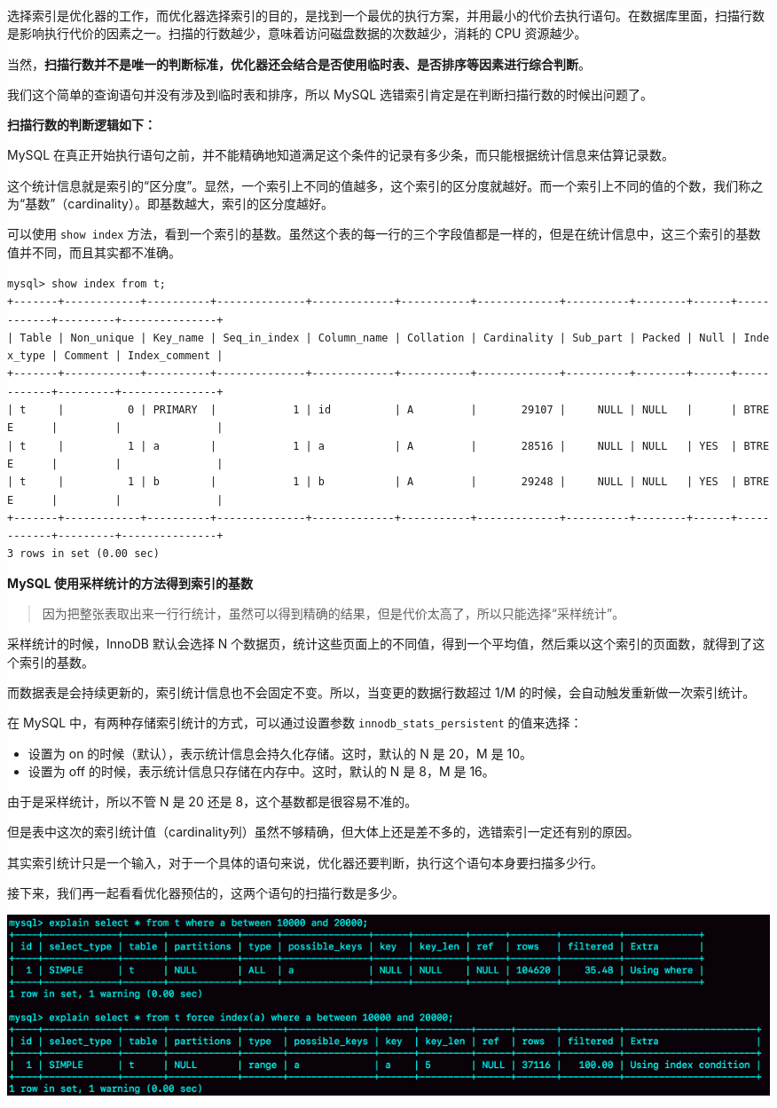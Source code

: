 选择索引是优化器的工作，而优化器选择索引的目的，是找到一个最优的执行方案，并用最小的代价去执行语句。在数据库里面，扫描行数是影响执行代价的因素之一。扫描的行数越少，意味着访问磁盘数据的次数越少，消耗的 CPU 资源越少。

当然，**扫描行数并不是唯一的判断标准，优化器还会结合是否使用临时表、是否排序等因素进行综合判断**。

我们这个简单的查询语句并没有涉及到临时表和排序，所以 MySQL 选错索引肯定是在判断扫描行数的时候出问题了。

**扫描行数的判断逻辑如下：**

MySQL 在真正开始执行语句之前，并不能精确地知道满足这个条件的记录有多少条，而只能根据统计信息来估算记录数。

这个统计信息就是索引的“区分度”。显然，一个索引上不同的值越多，这个索引的区分度就越好。而一个索引上不同的值的个数，我们称之为“基数”（cardinality）。即基数越大，索引的区分度越好。

可以使用 `show index` 方法，看到一个索引的基数。虽然这个表的每一行的三个字段值都是一样的，但是在统计信息中，这三个索引的基数值并不同，而且其实都不准确。

```mysql
mysql> show index from t;
+-------+------------+----------+--------------+-------------+-----------+-------------+----------+--------+------+------------+---------+---------------+
| Table | Non_unique | Key_name | Seq_in_index | Column_name | Collation | Cardinality | Sub_part | Packed | Null | Index_type | Comment | Index_comment |
+-------+------------+----------+--------------+-------------+-----------+-------------+----------+--------+------+------------+---------+---------------+
| t     |          0 | PRIMARY  |            1 | id          | A         |       29107 |     NULL | NULL   |      | BTREE      |         |               |
| t     |          1 | a        |            1 | a           | A         |       28516 |     NULL | NULL   | YES  | BTREE      |         |               |
| t     |          1 | b        |            1 | b           | A         |       29248 |     NULL | NULL   | YES  | BTREE      |         |               |
+-------+------------+----------+--------------+-------------+-----------+-------------+----------+--------+------+------------+---------+---------------+
3 rows in set (0.00 sec)
```

**MySQL 使用采样统计的方法得到索引的基数**

> 因为把整张表取出来一行行统计，虽然可以得到精确的结果，但是代价太高了，所以只能选择“采样统计”。

采样统计的时候，InnoDB 默认会选择 N 个数据页，统计这些页面上的不同值，得到一个平均值，然后乘以这个索引的页面数，就得到了这个索引的基数。

而数据表是会持续更新的，索引统计信息也不会固定不变。所以，当变更的数据行数超过 1/M 的时候，会自动触发重新做一次索引统计。

在 MySQL 中，有两种存储索引统计的方式，可以通过设置参数 `innodb_stats_persistent` 的值来选择：

- 设置为 on 的时候（默认），表示统计信息会持久化存储。这时，默认的 N 是 20，M 是 10。
- 设置为 off 的时候，表示统计信息只存储在内存中。这时，默认的 N 是 8，M 是 16。

由于是采样统计，所以不管 N 是 20 还是 8，这个基数都是很容易不准的。

但是表中这次的索引统计值（cardinality列）虽然不够精确，但大体上还是差不多的，选错索引一定还有别的原因。

其实索引统计只是一个输入，对于一个具体的语句来说，优化器还要判断，执行这个语句本身要扫描多少行。

接下来，我们再一起看看优化器预估的，这两个语句的扫描行数是多少。

![img](10讲MySQL为什么有时候会选错索引.resource/e2bc5f120858391d4accff05573e1289.png)
